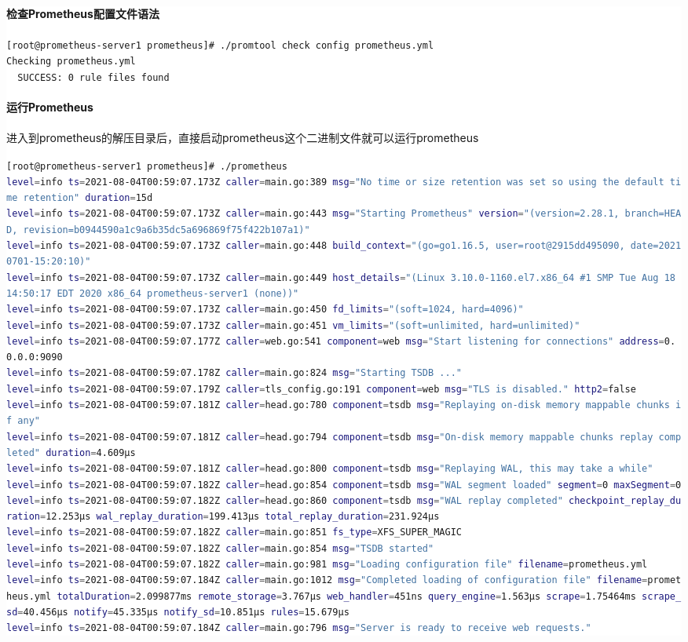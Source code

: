 

#### 检查Prometheus配置文件语法

```bash
[root@prometheus-server1 prometheus]# ./promtool check config prometheus.yml
Checking prometheus.yml
  SUCCESS: 0 rule files found
```



#### 运行Prometheus

进入到prometheus的解压目录后，直接启动prometheus这个二进制文件就可以运行prometheus

```bash
[root@prometheus-server1 prometheus]# ./prometheus
level=info ts=2021-08-04T00:59:07.173Z caller=main.go:389 msg="No time or size retention was set so using the default time retention" duration=15d
level=info ts=2021-08-04T00:59:07.173Z caller=main.go:443 msg="Starting Prometheus" version="(version=2.28.1, branch=HEAD, revision=b0944590a1c9a6b35dc5a696869f75f422b107a1)"
level=info ts=2021-08-04T00:59:07.173Z caller=main.go:448 build_context="(go=go1.16.5, user=root@2915dd495090, date=20210701-15:20:10)"
level=info ts=2021-08-04T00:59:07.173Z caller=main.go:449 host_details="(Linux 3.10.0-1160.el7.x86_64 #1 SMP Tue Aug 18 14:50:17 EDT 2020 x86_64 prometheus-server1 (none))"
level=info ts=2021-08-04T00:59:07.173Z caller=main.go:450 fd_limits="(soft=1024, hard=4096)"
level=info ts=2021-08-04T00:59:07.173Z caller=main.go:451 vm_limits="(soft=unlimited, hard=unlimited)"
level=info ts=2021-08-04T00:59:07.177Z caller=web.go:541 component=web msg="Start listening for connections" address=0.0.0.0:9090
level=info ts=2021-08-04T00:59:07.178Z caller=main.go:824 msg="Starting TSDB ..."
level=info ts=2021-08-04T00:59:07.179Z caller=tls_config.go:191 component=web msg="TLS is disabled." http2=false
level=info ts=2021-08-04T00:59:07.181Z caller=head.go:780 component=tsdb msg="Replaying on-disk memory mappable chunks if any"
level=info ts=2021-08-04T00:59:07.181Z caller=head.go:794 component=tsdb msg="On-disk memory mappable chunks replay completed" duration=4.609µs
level=info ts=2021-08-04T00:59:07.181Z caller=head.go:800 component=tsdb msg="Replaying WAL, this may take a while"
level=info ts=2021-08-04T00:59:07.182Z caller=head.go:854 component=tsdb msg="WAL segment loaded" segment=0 maxSegment=0
level=info ts=2021-08-04T00:59:07.182Z caller=head.go:860 component=tsdb msg="WAL replay completed" checkpoint_replay_duration=12.253µs wal_replay_duration=199.413µs total_replay_duration=231.924µs
level=info ts=2021-08-04T00:59:07.182Z caller=main.go:851 fs_type=XFS_SUPER_MAGIC
level=info ts=2021-08-04T00:59:07.182Z caller=main.go:854 msg="TSDB started"
level=info ts=2021-08-04T00:59:07.182Z caller=main.go:981 msg="Loading configuration file" filename=prometheus.yml
level=info ts=2021-08-04T00:59:07.184Z caller=main.go:1012 msg="Completed loading of configuration file" filename=prometheus.yml totalDuration=2.099877ms remote_storage=3.767µs web_handler=451ns query_engine=1.563µs scrape=1.75464ms scrape_sd=40.456µs notify=45.335µs notify_sd=10.851µs rules=15.679µs
level=info ts=2021-08-04T00:59:07.184Z caller=main.go:796 msg="Server is ready to receive web requests."

```
